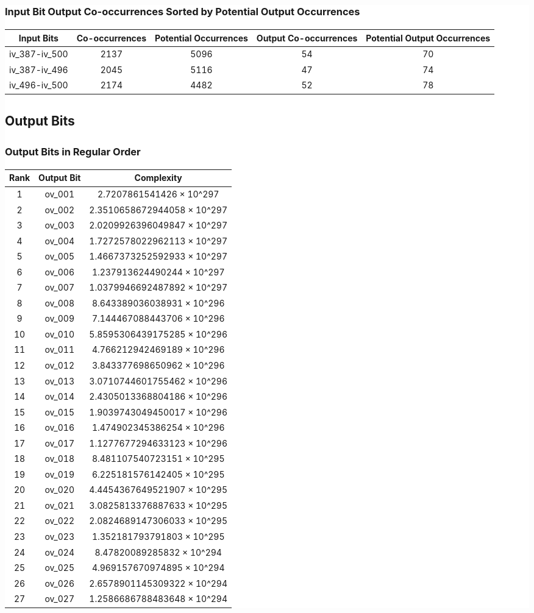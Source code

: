 ### Input Bit Output Co-occurrences Sorted by Potential Output Occurrences

| Input Bits | Co-occurrences | Potential Occurrences | Output Co-occurrences | Potential Output Occurrences |
|:----------:|:--------------:|:---------------------:|:---------------------:|:----------------------------:|
| iv_387-iv_500 | 2137 | 5096 | 54 | 70 |
| iv_387-iv_496 | 2045 | 5116 | 47 | 74 |
| iv_496-iv_500 | 2174 | 4482 | 52 | 78 |

## Output Bits

### Output Bits in Regular Order

| Rank | Output Bit | Complexity |
|:----:|:----------:|:----------:|
| 1 | ov_001 | 2.7207861541426 × 10^297 |
| 2 | ov_002 | 2.3510658672944058 × 10^297 |
| 3 | ov_003 | 2.0209926396049847 × 10^297 |
| 4 | ov_004 | 1.7272578022962113 × 10^297 |
| 5 | ov_005 | 1.4667373252592933 × 10^297 |
| 6 | ov_006 | 1.237913624490244 × 10^297 |
| 7 | ov_007 | 1.0379946692487892 × 10^297 |
| 8 | ov_008 | 8.643389036038931 × 10^296 |
| 9 | ov_009 | 7.144467088443706 × 10^296 |
| 10 | ov_010 | 5.8595306439175285 × 10^296 |
| 11 | ov_011 | 4.766212942469189 × 10^296 |
| 12 | ov_012 | 3.843377698650962 × 10^296 |
| 13 | ov_013 | 3.0710744601755462 × 10^296 |
| 14 | ov_014 | 2.4305013368804186 × 10^296 |
| 15 | ov_015 | 1.9039743049450017 × 10^296 |
| 16 | ov_016 | 1.474902345386254 × 10^296 |
| 17 | ov_017 | 1.1277677294633123 × 10^296 |
| 18 | ov_018 | 8.481107540723151 × 10^295 |
| 19 | ov_019 | 6.225181576142405 × 10^295 |
| 20 | ov_020 | 4.4454367649521907 × 10^295 |
| 21 | ov_021 | 3.0825813376887633 × 10^295 |
| 22 | ov_022 | 2.0824689147306033 × 10^295 |
| 23 | ov_023 | 1.352181793791803 × 10^295 |
| 24 | ov_024 | 8.47820089285832 × 10^294 |
| 25 | ov_025 | 4.969157670974895 × 10^294 |
| 26 | ov_026 | 2.6578901145309322 × 10^294 |
| 27 | ov_027 | 1.2586686788483648 × 10^294 |